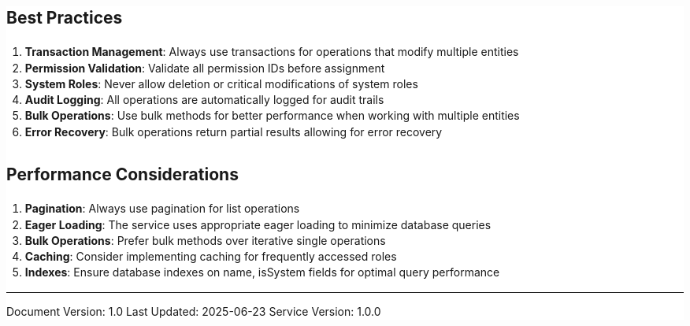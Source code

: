 ## Best Practices

1. **Transaction Management**: Always use transactions for operations that modify multiple entities
2. **Permission Validation**: Validate all permission IDs before assignment
3. **System Roles**: Never allow deletion or critical modifications of system roles
4. **Audit Logging**: All operations are automatically logged for audit trails
5. **Bulk Operations**: Use bulk methods for better performance when working with multiple entities
6. **Error Recovery**: Bulk operations return partial results allowing for error recovery

## Performance Considerations

1. **Pagination**: Always use pagination for list operations
2. **Eager Loading**: The service uses appropriate eager loading to minimize database queries
3. **Bulk Operations**: Prefer bulk methods over iterative single operations
4. **Caching**: Consider implementing caching for frequently accessed roles
5. **Indexes**: Ensure database indexes on name, isSystem fields for optimal query performance

---

Document Version: 1.0
Last Updated: 2025-06-23
Service Version: 1.0.0